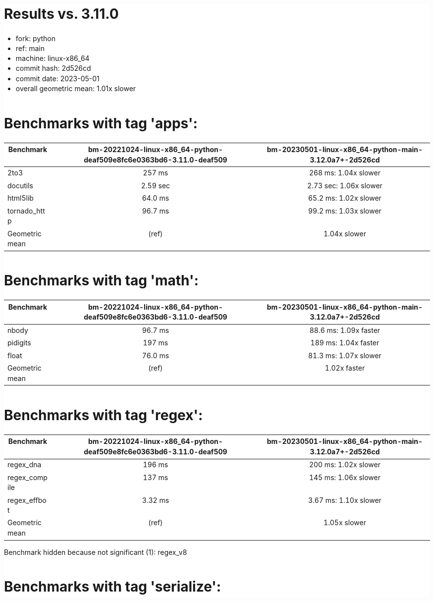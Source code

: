 
# Results vs. 3.11.0

- fork: python
- ref: main
- machine: linux-x86_64
- commit hash: 2d526cd
- commit date: 2023-05-01
- overall geometric mean: 1.01x slower

Benchmarks with tag 'apps':
===========================

| Benchmark      | bm-20221024-linux-x86_64-python-deaf509e8fc6e0363bd6-3.11.0-deaf509 | bm-20230501-linux-x86_64-python-main-3.12.0a7+-2d526cd |
|----------------|:-------------------------------------------------------------------:|:------------------------------------------------------:|
| 2to3           | 257 ms                                                              | 268 ms: 1.04x slower                                   |
| docutils       | 2.59 sec                                                            | 2.73 sec: 1.06x slower                                 |
| html5lib       | 64.0 ms                                                             | 65.2 ms: 1.02x slower                                  |
| tornado_http   | 96.7 ms                                                             | 99.2 ms: 1.03x slower                                  |
| Geometric mean | (ref)                                                               | 1.04x slower                                           |

Benchmarks with tag 'math':
===========================

| Benchmark      | bm-20221024-linux-x86_64-python-deaf509e8fc6e0363bd6-3.11.0-deaf509 | bm-20230501-linux-x86_64-python-main-3.12.0a7+-2d526cd |
|----------------|:-------------------------------------------------------------------:|:------------------------------------------------------:|
| nbody          | 96.7 ms                                                             | 88.6 ms: 1.09x faster                                  |
| pidigits       | 197 ms                                                              | 189 ms: 1.04x faster                                   |
| float          | 76.0 ms                                                             | 81.3 ms: 1.07x slower                                  |
| Geometric mean | (ref)                                                               | 1.02x faster                                           |

Benchmarks with tag 'regex':
============================

| Benchmark      | bm-20221024-linux-x86_64-python-deaf509e8fc6e0363bd6-3.11.0-deaf509 | bm-20230501-linux-x86_64-python-main-3.12.0a7+-2d526cd |
|----------------|:-------------------------------------------------------------------:|:------------------------------------------------------:|
| regex_dna      | 196 ms                                                              | 200 ms: 1.02x slower                                   |
| regex_compile  | 137 ms                                                              | 145 ms: 1.06x slower                                   |
| regex_effbot   | 3.32 ms                                                             | 3.67 ms: 1.10x slower                                  |
| Geometric mean | (ref)                                                               | 1.05x slower                                           |

Benchmark hidden because not significant (1): regex_v8

Benchmarks with tag 'serialize':
================================
